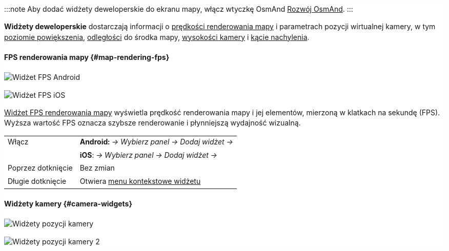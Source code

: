 :::note
Aby dodać widżety deweloperskie do ekranu mapy, włącz wtyczkę OsmAnd [Rozwój OsmAnd](../plugins/development.md).
:::

**Widżety deweloperskie** dostarczają informacji o [prędkości renderowania mapy](../plugins/development.md#map-rendering-fps-widget) i parametrach pozycji wirtualnej kamery, w tym [poziomie powiększenia](../plugins/development.md#zoom-level), [odległości](../plugins/development.md#distance-to-target) do środka mapy, [wysokości kamery](../plugins/development.md#camera-elevation) i [kącie nachylenia](../plugins/development.md#camera-tilt).  

#### FPS renderowania mapy {#map-rendering-fps}

<Tabs groupId="operating-systems" queryString="current-os">

<TabItem value="android" label="Android">

![Widżet FPS Android](@site/static/img/widgets/fps_widgets_andr.png)  

</TabItem>

<TabItem value="ios" label="iOS">

![Widżet FPS iOS](@site/static/img/widgets/fps_widget_ios.png)

</TabItem>

</Tabs>

[Widżet FPS renderowania mapy](../plugins/development.md#map-rendering-fps-widget) wyświetla prędkość renderowania mapy i jej elementów, mierzoną w klatkach na sekundę (FPS). Wyższa wartość FPS oznacza szybsze renderowanie i płynniejszą wydajność wizualną.

| | |
|:------------|:------------|
| Włącz | **Android:** *<Translate android="true" ids="shared_string_menu,map_widget_config"/> → Wybierz panel → Dodaj widżet → <Translate android="true" ids="map_widget_rendering_fps"/>* |
|   |  **iOS**: *<Translate ios="true" ids="shared_string_menu,layer_map_appearance"/> → Wybierz panel → Dodaj widżet → <Translate ios="true" ids="developer_widgets,map_widget_rendering_fps"/>* |
| Poprzez dotknięcie | Bez zmian |
| Długie dotknięcie | Otwiera [menu kontekstowe widżetu](../widgets/configure-screen.md#widget-context-menu) |


#### Widżety kamery {#camera-widgets}

<Tabs groupId="operating-systems" queryString="current-os">

<TabItem value="android" label="Android">

![Widżety pozycji kamery](@site/static/img/widgets/camera_position_widgets_andr.png)

</TabItem>

<TabItem value="ios" label="iOS">

![Widżety pozycji kamery 2](@site/static/img/widgets/camera_position_widgets_2_ios.png)
